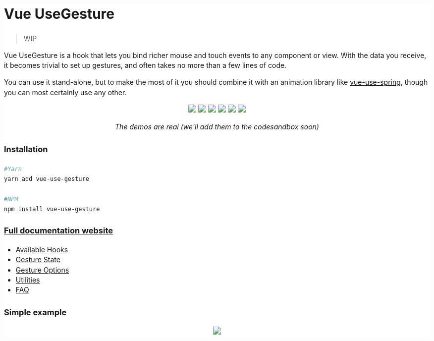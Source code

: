 # Vue UseGesture



> WIP

Vue UseGesture is a hook that lets you bind richer mouse and touch events to any component or view. With the data you receive, it becomes trivial to set up gestures, and often takes no more than a few lines of code.

You can use it stand-alone, but to make the most of it you should combine it with an animation library like [vue-use-spring](https://github.com/posva/vue-use-spring), though you can most certainly use any other.

<p align="middle">
  <a href="#"><img src="https://i.imgur.com/qLKJod3.gif" width="400"/></a>
  <a href="#"><img src="https://i.imgur.com/H6nXQEq.gif" width="400"/></a>
  <a href="#"><img src="https://i.imgur.com/THKPrmR.gif" width="400"/></a>
  <a href="#"><img src="https://i.imgur.com/cuOfqST.gif" width="400"/></a>
  <a href="#"><img src="https://i.imgur.com/iwZOfT9.gif" width="400"/></a>
  <a href="#"><img src="https://i.imgur.com/Walt1Ip.gif" width="400"/></a>
</p>

<p align="middle"><i>The demos are real (we'll add them to the codesandbox soon)</i></p>

### Installation

```bash
#Yarn
yarn add vue-use-gesture

#NPM
npm install vue-use-gesture
```

### [Full documentation website](https://vue-use-gesture.netlify.com)

- [Available Hooks](https://vue-use-gesture.netlify.com/docs/hooks)
- [Gesture State](https://vue-use-gesture.netlify.com/docs/state)
- [Gesture Options](https://vue-use-gesture.netlify.com/docs/options)
- [Utilities](https://vue-use-gesture.netlify.com/docs/utilities)
- [FAQ](https://vue-use-gesture.netlify.com/docs/faq)

### Simple example

<p align="middle">
  <a href="#"><img src="https://i.imgur.com/AMzsEi3.gif" width="400"/></a>
</p>
